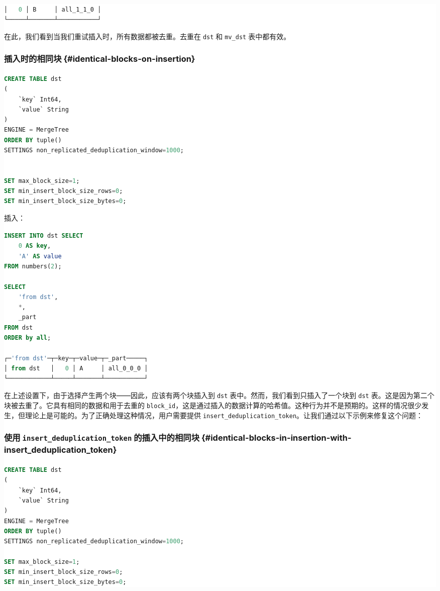 ```sql
│   0 │ B     │ all_1_1_0 │
└─────┴───────┴───────────┘
```

在此，我们看到当我们重试插入时，所有数据都被去重。去重在 `dst` 和 `mv_dst` 表中都有效。

### 插入时的相同块 {#identical-blocks-on-insertion}

```sql
CREATE TABLE dst
(
    `key` Int64,
    `value` String
)
ENGINE = MergeTree
ORDER BY tuple()
SETTINGS non_replicated_deduplication_window=1000;


SET max_block_size=1;
SET min_insert_block_size_rows=0;
SET min_insert_block_size_bytes=0;
```

插入：

```sql
INSERT INTO dst SELECT
    0 AS key,
    'A' AS value
FROM numbers(2);

SELECT
    'from dst',
    *,
    _part
FROM dst
ORDER by all;

┌─'from dst'─┬─key─┬─value─┬─_part─────┐
│ from dst   │   0 │ A     │ all_0_0_0 │
└────────────┴─────┴───────┴───────────┘
```

在上述设置下，由于选择产生两个块——因此，应该有两个块插入到 `dst` 表中。然而，我们看到只插入了一个块到 `dst` 表。这是因为第二个块被去重了。它具有相同的数据和用于去重的 `block_id`，这是通过插入的数据计算的哈希值。这种行为并不是预期的。这样的情况很少发生，但理论上是可能的。为了正确处理这种情况，用户需要提供 `insert_deduplication_token`。让我们通过以下示例来修复这个问题：

### 使用 `insert_deduplication_token` 的插入中的相同块 {#identical-blocks-in-insertion-with-insert_deduplication_token}

```sql
CREATE TABLE dst
(
    `key` Int64,
    `value` String
)
ENGINE = MergeTree
ORDER BY tuple()
SETTINGS non_replicated_deduplication_window=1000;

SET max_block_size=1;
SET min_insert_block_size_rows=0;
SET min_insert_block_size_bytes=0;
```
